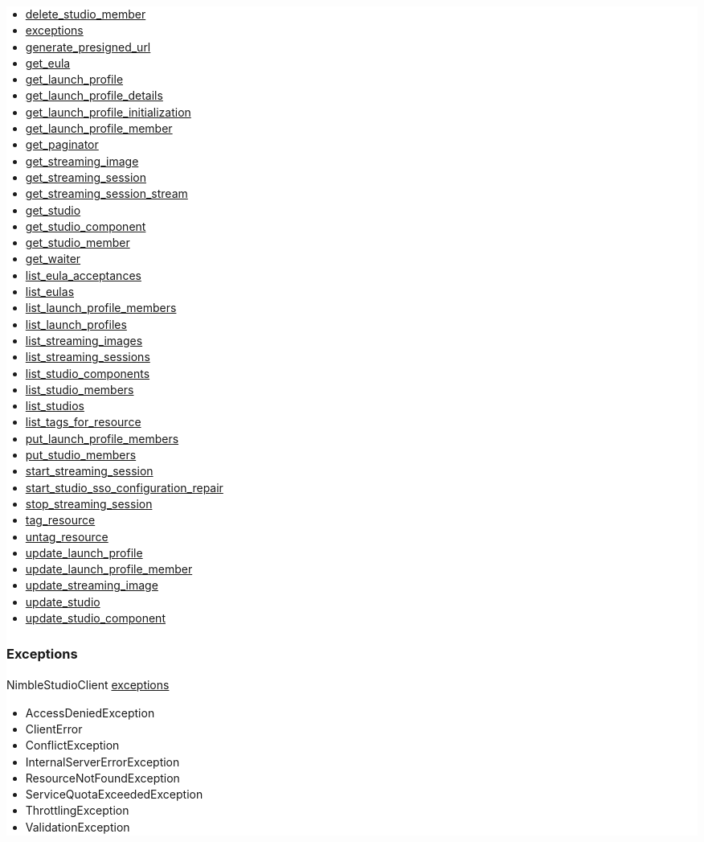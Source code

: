 - [delete_studio_member](./client.md#delete_studio_member)
- [exceptions](./client.md#exceptions)
- [generate_presigned_url](./client.md#generate_presigned_url)
- [get_eula](./client.md#get_eula)
- [get_launch_profile](./client.md#get_launch_profile)
- [get_launch_profile_details](./client.md#get_launch_profile_details)
- [get_launch_profile_initialization](./client.md#get_launch_profile_initialization)
- [get_launch_profile_member](./client.md#get_launch_profile_member)
- [get_paginator](./client.md#get_paginator)
- [get_streaming_image](./client.md#get_streaming_image)
- [get_streaming_session](./client.md#get_streaming_session)
- [get_streaming_session_stream](./client.md#get_streaming_session_stream)
- [get_studio](./client.md#get_studio)
- [get_studio_component](./client.md#get_studio_component)
- [get_studio_member](./client.md#get_studio_member)
- [get_waiter](./client.md#get_waiter)
- [list_eula_acceptances](./client.md#list_eula_acceptances)
- [list_eulas](./client.md#list_eulas)
- [list_launch_profile_members](./client.md#list_launch_profile_members)
- [list_launch_profiles](./client.md#list_launch_profiles)
- [list_streaming_images](./client.md#list_streaming_images)
- [list_streaming_sessions](./client.md#list_streaming_sessions)
- [list_studio_components](./client.md#list_studio_components)
- [list_studio_members](./client.md#list_studio_members)
- [list_studios](./client.md#list_studios)
- [list_tags_for_resource](./client.md#list_tags_for_resource)
- [put_launch_profile_members](./client.md#put_launch_profile_members)
- [put_studio_members](./client.md#put_studio_members)
- [start_streaming_session](./client.md#start_streaming_session)
- [start_studio_sso_configuration_repair](./client.md#start_studio_sso_configuration_repair)
- [stop_streaming_session](./client.md#stop_streaming_session)
- [tag_resource](./client.md#tag_resource)
- [untag_resource](./client.md#untag_resource)
- [update_launch_profile](./client.md#update_launch_profile)
- [update_launch_profile_member](./client.md#update_launch_profile_member)
- [update_streaming_image](./client.md#update_streaming_image)
- [update_studio](./client.md#update_studio)
- [update_studio_component](./client.md#update_studio_component)

<a id="exceptions"></a>

### Exceptions

NimbleStudioClient [exceptions](./client.md#exceptions)

- AccessDeniedException
- ClientError
- ConflictException
- InternalServerErrorException
- ResourceNotFoundException
- ServiceQuotaExceededException
- ThrottlingException
- ValidationException
